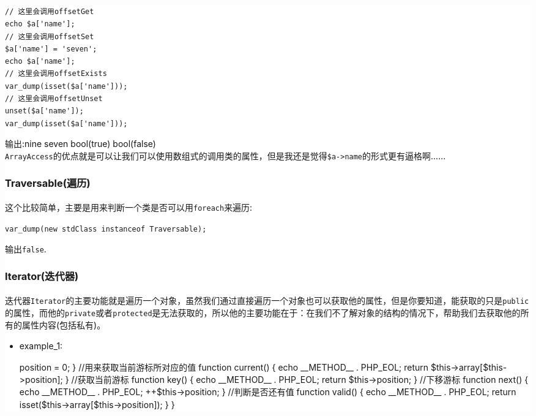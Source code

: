     // 这里会调用offsetGet
    echo $a['name'];
    // 这里会调用offsetSet
    $a['name'] = 'seven';
    echo $a['name'];
    // 这里会调用offsetExists
    var_dump(isset($a['name']));
    // 这里会调用offsetUnset
    unset($a['name']);
    var_dump(isset($a['name']));

输出:nine seven bool(true) bool(false)  
`ArrayAccess`的优点就是可以让我们可以使用数组式的调用类的属性，但是我还是觉得`$a->name`的形式更有逼格啊......

### Traversable(遍历)

这个比较简单，主要是用来判断一个类是否可以用`foreach`来遍历:

    
    
    var_dump(new stdClass instanceof Traversable);

输出`false`.

### Iterator(迭代器)

迭代器`Iterator`的主要功能就是遍历一个对象，虽然我们通过直接遍历一个对象也可以获取他的属性，但是你要知道，能获取的只是`public`的属性，而他的`private`或者`protected`是无法获取的，所以他的主要功能在于：在我们不了解对象的结构的情况下，帮助我们去获取他的所有的属性内容(包括私有)。

  * example_1:

    
    
    <?php
    class Test implements Iterator {
        private $position = 0;
        private $array = ['nine' , 'seven'];
    
    // 该方法主要用户项目初始化
        function rewind() {
            echo __METHOD__ . PHP_EOL;
            $this->position = 0;
        }
    //用来获取当前游标所对应的值
        function current() {
            echo __METHOD__ . PHP_EOL;
            return $this->array[$this->position];
        }
    //获取当前游标
        function key() {
            echo __METHOD__ . PHP_EOL;
            return $this->position;
        }
    //下移游标
        function next() {
            echo __METHOD__ . PHP_EOL;
            ++$this->position;
        }
    //判断是否还有值
        function valid() {
            echo __METHOD__ . PHP_EOL;
            return isset($this->array[$this->position]);
        }
    }
    
